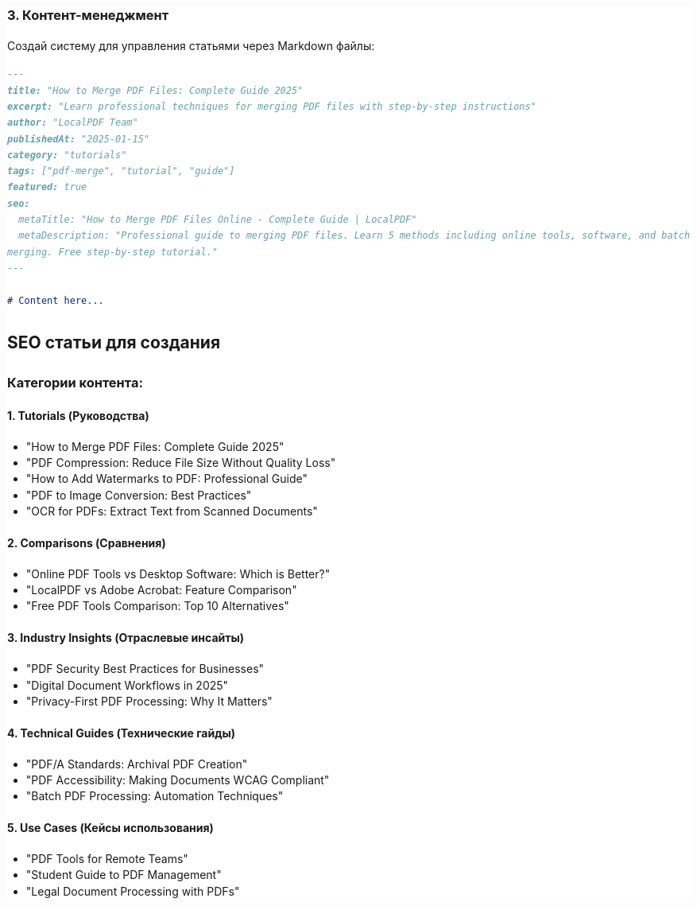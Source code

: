 ### 3. Контент-менеджмент
Создай систему для управления статьями через Markdown файлы:

```markdown
---
title: "How to Merge PDF Files: Complete Guide 2025"
excerpt: "Learn professional techniques for merging PDF files with step-by-step instructions"
author: "LocalPDF Team"
publishedAt: "2025-01-15"
category: "tutorials"
tags: ["pdf-merge", "tutorial", "guide"]
featured: true
seo:
  metaTitle: "How to Merge PDF Files Online - Complete Guide | LocalPDF"
  metaDescription: "Professional guide to merging PDF files. Learn 5 methods including online tools, software, and batch merging. Free step-by-step tutorial."
---

# Content here...
```

## SEO статьи для создания

### Категории контента:

#### 1. **Tutorials** (Руководства)
- "How to Merge PDF Files: Complete Guide 2025"
- "PDF Compression: Reduce File Size Without Quality Loss"
- "How to Add Watermarks to PDF: Professional Guide"
- "PDF to Image Conversion: Best Practices"
- "OCR for PDFs: Extract Text from Scanned Documents"

#### 2. **Comparisons** (Сравнения)
- "Online PDF Tools vs Desktop Software: Which is Better?"
- "LocalPDF vs Adobe Acrobat: Feature Comparison"
- "Free PDF Tools Comparison: Top 10 Alternatives"

#### 3. **Industry Insights** (Отраслевые инсайты)
- "PDF Security Best Practices for Businesses"
- "Digital Document Workflows in 2025"
- "Privacy-First PDF Processing: Why It Matters"

#### 4. **Technical Guides** (Технические гайды)
- "PDF/A Standards: Archival PDF Creation"
- "PDF Accessibility: Making Documents WCAG Compliant"
- "Batch PDF Processing: Automation Techniques"

#### 5. **Use Cases** (Кейсы использования)
- "PDF Tools for Remote Teams"
- "Student Guide to PDF Management"
- "Legal Document Processing with PDFs"
